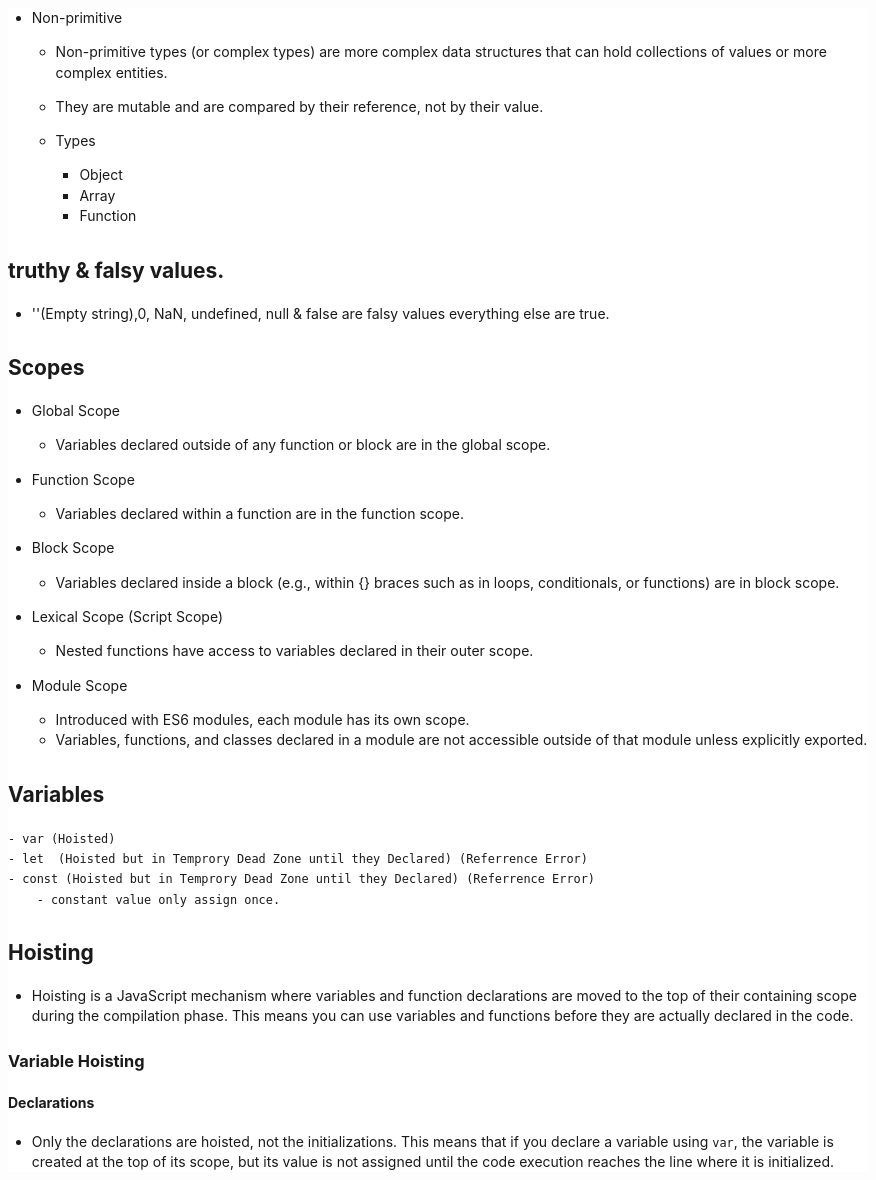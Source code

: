 - Non-primitive

  - Non-primitive types (or complex types) are more complex data structures that can hold collections of values or more complex entities.
  - They are mutable and are compared by their reference, not by their value.

  - Types
    - Object
    - Array
    - Function


## truthy & falsy values.
- ''(Empty string),0, NaN, undefined, null & false are falsy values everything else are true.

## Scopes

- Global Scope
  - Variables declared outside of any function or block are in the global scope.
- Function Scope
  - Variables declared within a function are in the function scope.
- Block Scope

  - Variables declared inside a block (e.g., within {} braces such as in loops, conditionals, or functions) are in block scope.

- Lexical Scope (Script Scope)
  - Nested functions have access to variables declared in their outer scope.
- Module Scope
  - Introduced with ES6 modules, each module has its own scope.
  - Variables, functions, and classes declared in a module are not accessible outside of that module unless explicitly exported.

## Variables
    - var (Hoisted)
    - let  (Hoisted but in Temprory Dead Zone until they Declared) (Referrence Error)
    - const (Hoisted but in Temprory Dead Zone until they Declared) (Referrence Error)
        - constant value only assign once.

## Hoisting
- Hoisting is a JavaScript mechanism where variables and function declarations are moved to the top of their containing scope during the compilation phase. This means you can use variables and functions before they are actually declared in the code.

### Variable Hoisting

#### Declarations
- Only the declarations are hoisted, not the initializations. This means that if you declare a variable using `var`, the variable is created at the top of its scope, but its value is not assigned until the code execution reaches the line where it is initialized.
